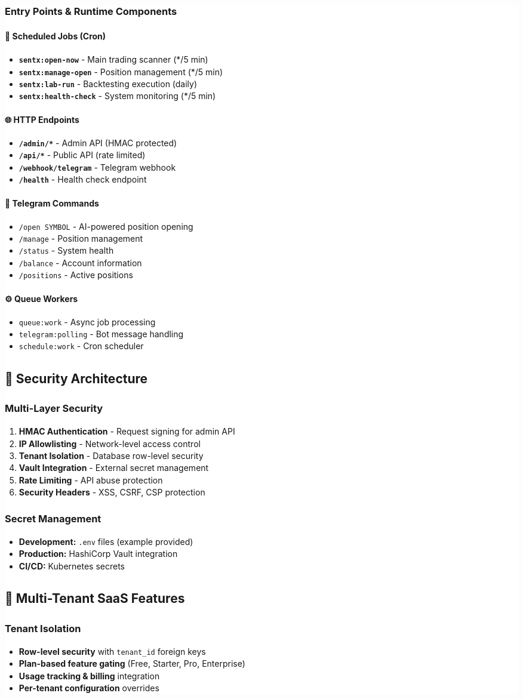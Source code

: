 ### Entry Points & Runtime Components

#### 🔄 **Scheduled Jobs (Cron)**
- **`sentx:open-now`** - Main trading scanner (*/5 min)
- **`sentx:manage-open`** - Position management (*/5 min) 
- **`sentx:lab-run`** - Backtesting execution (daily)
- **`sentx:health-check`** - System monitoring (*/5 min)

#### 🌐 **HTTP Endpoints**
- **`/admin/*`** - Admin API (HMAC protected)
- **`/api/*`** - Public API (rate limited)
- **`/webhook/telegram`** - Telegram webhook
- **`/health`** - Health check endpoint

#### 📱 **Telegram Commands**
- `/open SYMBOL` - AI-powered position opening
- `/manage` - Position management
- `/status` - System health
- `/balance` - Account information
- `/positions` - Active positions

#### ⚙️ **Queue Workers**
- `queue:work` - Async job processing
- `telegram:polling` - Bot message handling
- `schedule:work` - Cron scheduler

## 🔐 Security Architecture

### Multi-Layer Security
1. **HMAC Authentication** - Request signing for admin API
2. **IP Allowlisting** - Network-level access control
3. **Tenant Isolation** - Database row-level security
4. **Vault Integration** - External secret management
5. **Rate Limiting** - API abuse protection
6. **Security Headers** - XSS, CSRF, CSP protection

### Secret Management
- **Development:** `.env` files (example provided)
- **Production:** HashiCorp Vault integration
- **CI/CD:** Kubernetes secrets

## 🏦 Multi-Tenant SaaS Features

### Tenant Isolation
- **Row-level security** with `tenant_id` foreign keys
- **Plan-based feature gating** (Free, Starter, Pro, Enterprise)
- **Usage tracking & billing** integration
- **Per-tenant configuration** overrides
